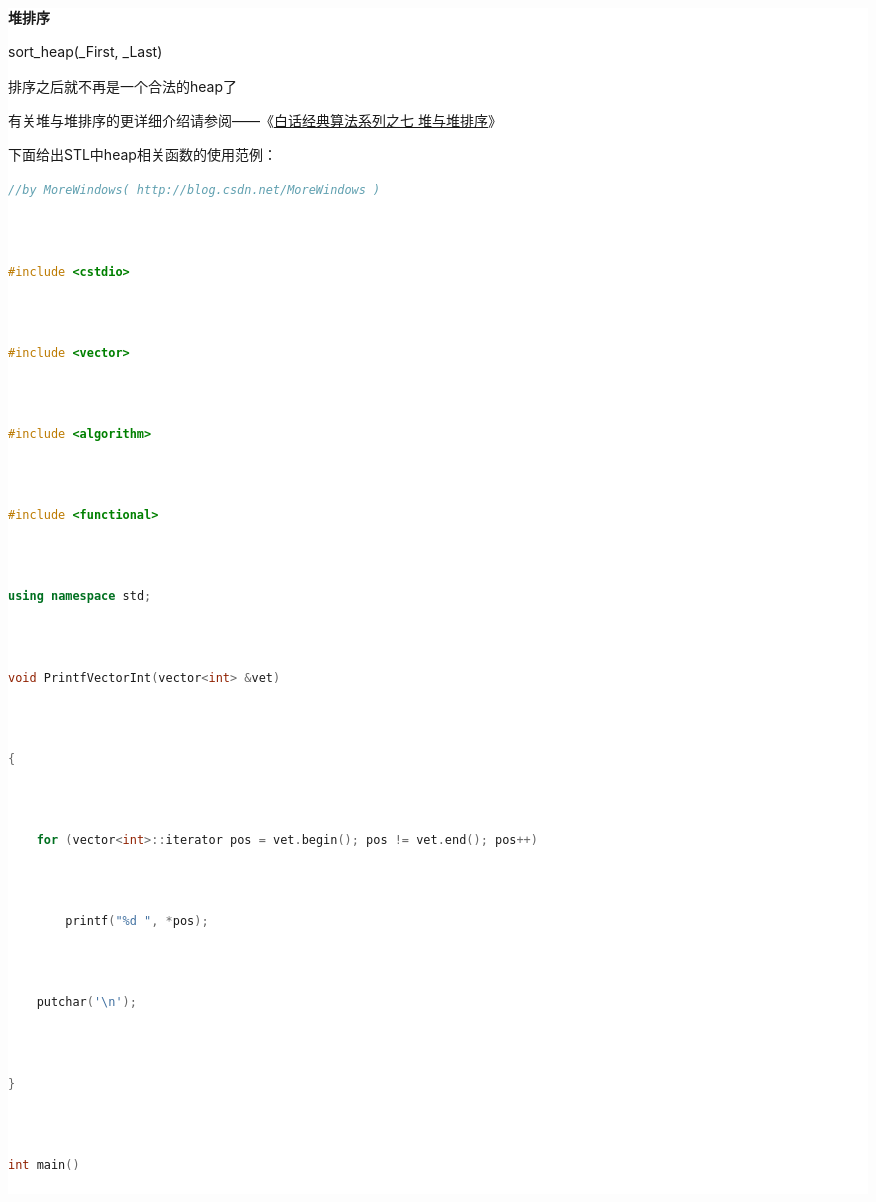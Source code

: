 
**堆排序**

sort_heap(_First, _Last)

排序之后就不再是一个合法的heap了

 

有关堆与堆排序的更详细介绍请参阅——《[白话经典算法系列之七 堆与堆排序](http://blog.csdn.net/morewindows/article/details/6709644)》

 

下面给出STL中heap相关函数的使用范例：

```cpp
//by MoreWindows( http://blog.csdn.net/MoreWindows )



#include <cstdio>



#include <vector>



#include <algorithm>



#include <functional>



using namespace std;



void PrintfVectorInt(vector<int> &vet)



{



	for (vector<int>::iterator pos = vet.begin(); pos != vet.end(); pos++)



		printf("%d ", *pos);



	putchar('\n');



}



int main()



```